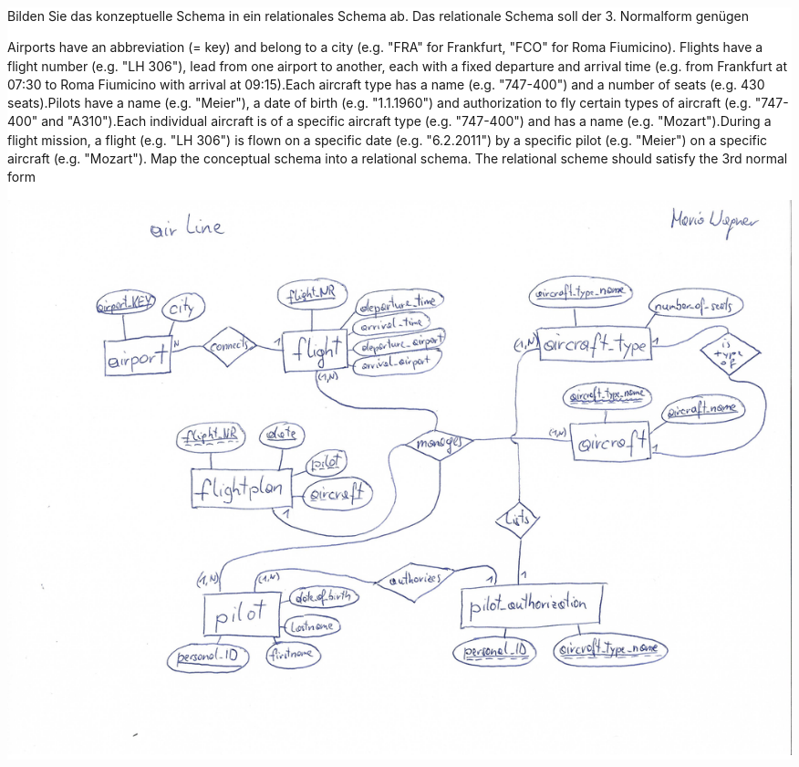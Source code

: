 Bilden Sie das konzeptuelle Schema in ein relationales Schema ab. Das relationale Schema soll der 3. Normalform genügen

Airports have an abbreviation (= key) and belong to a city (e.g. "FRA" for Frankfurt, "FCO" for Roma Fiumicino).
Flights have a flight number (e.g. "LH 306"), lead from one airport to another, each with a fixed departure and arrival time 
(e.g. from Frankfurt at 07:30 to Roma Fiumicino with arrival at 09:15).Each aircraft type has a name (e.g. "747-400") 
and a number of seats (e.g. 430 seats).Pilots have a name (e.g. "Meier"), a date of birth (e.g. "1.1.1960") 
and authorization to fly certain types of aircraft (e.g. "747-400" and "A310").Each individual aircraft is of a 
specific aircraft type (e.g. "747-400") and has a name (e.g. "Mozart").During a flight mission, a flight (e.g. "LH 306") 
is flown on a specific date (e.g. "6.2.2011") by a specific pilot (e.g. "Meier") on a specific aircraft (e.g. "Mozart").
Map the conceptual schema into a relational schema. The relational scheme should satisfy the 3rd normal form

![Bild_17](airlineERM.jpg)
